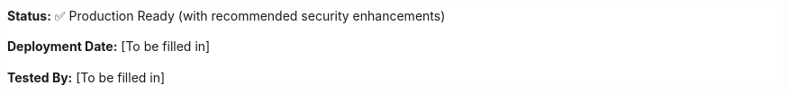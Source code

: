 
**Status:** ✅ Production Ready (with recommended security enhancements)

**Deployment Date:** [To be filled in]

**Tested By:** [To be filled in]
